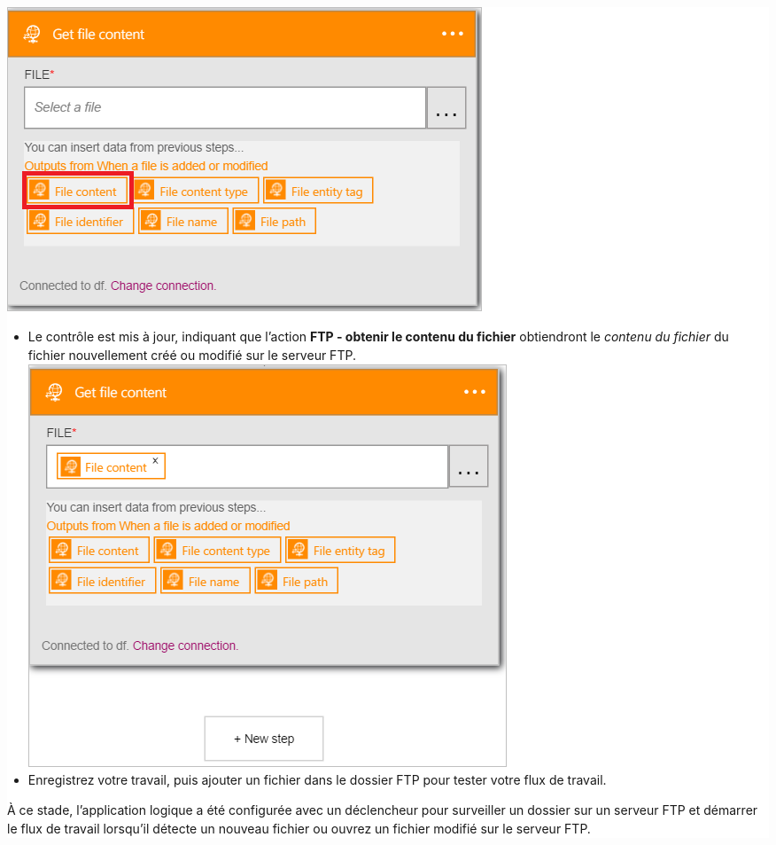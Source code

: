 ![Image d’action FTP 4](./media/connectors-create-api-ftp/ftp-action-4.png)   
-  Le contrôle est mis à jour, indiquant que l’action **FTP - obtenir le contenu du fichier** obtiendront le *contenu du fichier* du fichier nouvellement créé ou modifié sur le serveur FTP.      
![Image d’action FTP 5](./media/connectors-create-api-ftp/ftp-action-5.png)     
- Enregistrez votre travail, puis ajouter un fichier dans le dossier FTP pour tester votre flux de travail.    

À ce stade, l’application logique a été configurée avec un déclencheur pour surveiller un dossier sur un serveur FTP et démarrer le flux de travail lorsqu’il détecte un nouveau fichier ou ouvrez un fichier modifié sur le serveur FTP. 
